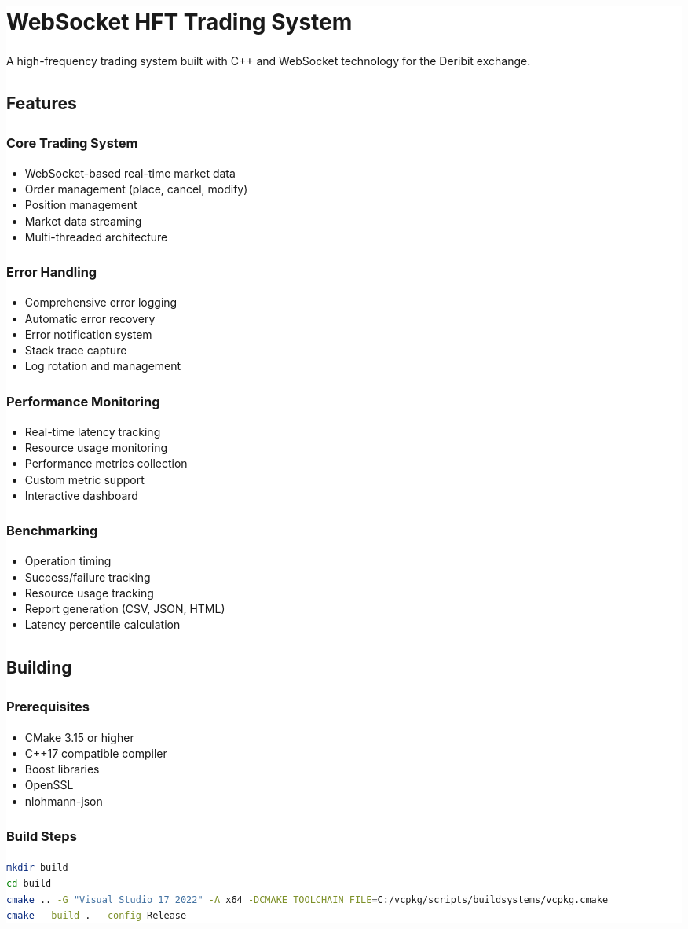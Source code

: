# WebSocket HFT Trading System

A high-frequency trading system built with C++ and WebSocket technology for the Deribit exchange.

## Features

### Core Trading System
- WebSocket-based real-time market data
- Order management (place, cancel, modify)
- Position management
- Market data streaming
- Multi-threaded architecture

### Error Handling
- Comprehensive error logging
- Automatic error recovery
- Error notification system
- Stack trace capture
- Log rotation and management

### Performance Monitoring
- Real-time latency tracking
- Resource usage monitoring
- Performance metrics collection
- Custom metric support
- Interactive dashboard

### Benchmarking
- Operation timing
- Success/failure tracking
- Resource usage tracking
- Report generation (CSV, JSON, HTML)
- Latency percentile calculation

## Building

### Prerequisites
- CMake 3.15 or higher
- C++17 compatible compiler
- Boost libraries
- OpenSSL
- nlohmann-json

### Build Steps
```bash
mkdir build
cd build
cmake .. -G "Visual Studio 17 2022" -A x64 -DCMAKE_TOOLCHAIN_FILE=C:/vcpkg/scripts/buildsystems/vcpkg.cmake
cmake --build . --config Release
```
